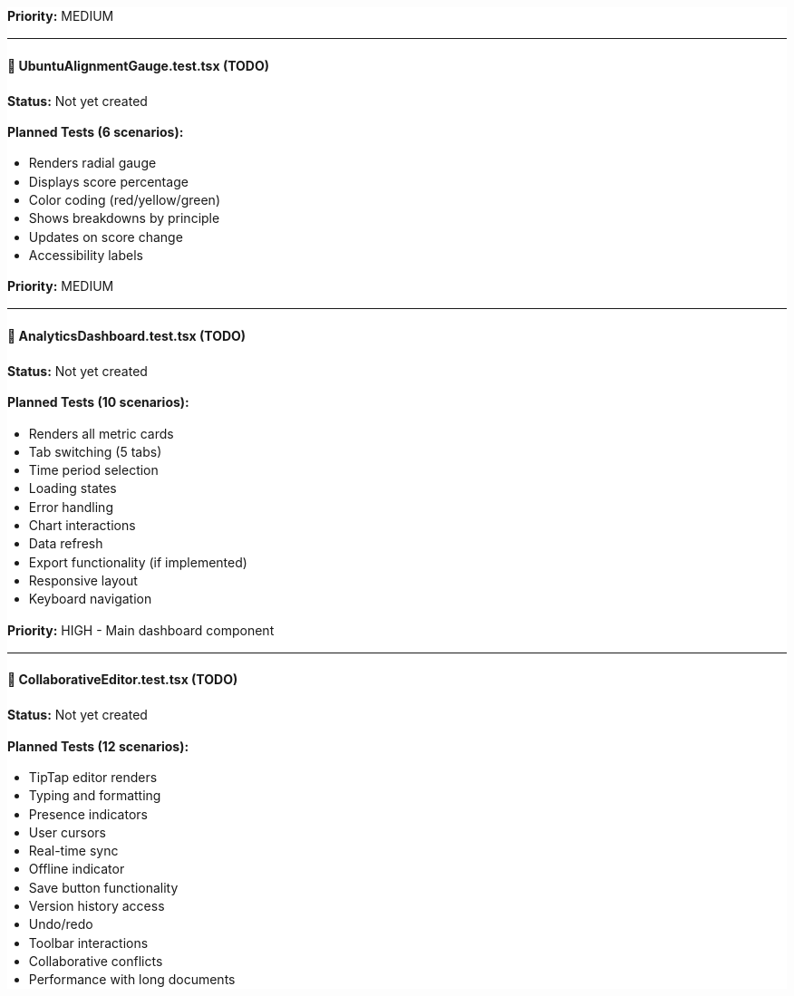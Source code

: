 **Priority:** MEDIUM

---

#### 📝 UbuntuAlignmentGauge.test.tsx (TODO)
**Status:** Not yet created

**Planned Tests (6 scenarios):**
- Renders radial gauge
- Displays score percentage
- Color coding (red/yellow/green)
- Shows breakdowns by principle
- Updates on score change
- Accessibility labels

**Priority:** MEDIUM

---

#### 📝 AnalyticsDashboard.test.tsx (TODO)
**Status:** Not yet created

**Planned Tests (10 scenarios):**
- Renders all metric cards
- Tab switching (5 tabs)
- Time period selection
- Loading states
- Error handling
- Chart interactions
- Data refresh
- Export functionality (if implemented)
- Responsive layout
- Keyboard navigation

**Priority:** HIGH - Main dashboard component

---

#### 📝 CollaborativeEditor.test.tsx (TODO)
**Status:** Not yet created

**Planned Tests (12 scenarios):**
- TipTap editor renders
- Typing and formatting
- Presence indicators
- User cursors
- Real-time sync
- Offline indicator
- Save button functionality
- Version history access
- Undo/redo
- Toolbar interactions
- Collaborative conflicts
- Performance with long documents
